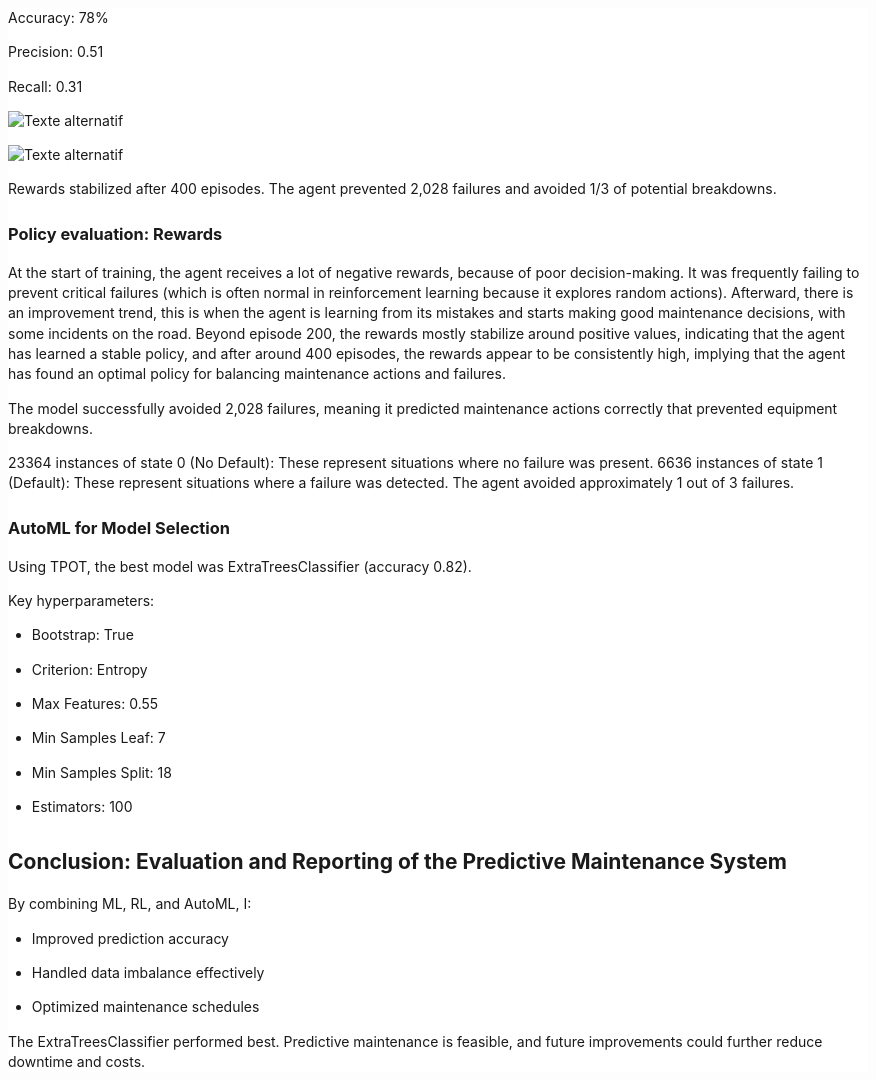 Accuracy: 78%

Precision: 0.51

Recall: 0.31 

![Texte alternatif](/assets/plot24.jpg "Plot24")

![Texte alternatif](/assets/plot25.jpg "Plot25")

Rewards stabilized after 400 episodes.
The agent prevented 2,028 failures and avoided 1/3 of potential breakdowns.

### Policy evaluation: Rewards

At the start of training, the agent receives a lot of negative rewards, because of poor decision-making. It was frequently failing to prevent critical failures (which is often normal in reinforcement learning because it explores random actions). Afterward, there is an improvement trend, this is when the agent is learning from its mistakes and starts making good maintenance decisions, with some incidents on the road. Beyond episode 200, the rewards mostly stabilize around positive values, indicating that the agent has learned a stable policy, and after around 400 episodes, the rewards appear to be consistently high, implying that the agent has found an optimal policy for balancing maintenance actions and failures. 
 
The model successfully avoided 2,028 failures, meaning it predicted maintenance actions correctly that prevented equipment breakdowns.
 
23364 instances of state 0 (No Default): These represent situations where no failure was present. 6636 instances of state 1 (Default): These represent situations where a failure was detected. The agent avoided approximately 1 out of 3 failures.

### AutoML for Model Selection
Using TPOT, the best model was ExtraTreesClassifier (accuracy 0.82).

Key hyperparameters:

- Bootstrap: True

- Criterion: Entropy

- Max Features: 0.55

- Min Samples Leaf: 7

- Min Samples Split: 18

- Estimators: 100

## Conclusion: Evaluation and Reporting of the Predictive Maintenance System

By combining ML, RL, and AutoML, I:

- Improved prediction accuracy

- Handled data imbalance effectively

- Optimized maintenance schedules

The ExtraTreesClassifier performed best. Predictive maintenance is feasible, and future improvements could further reduce downtime and costs.





